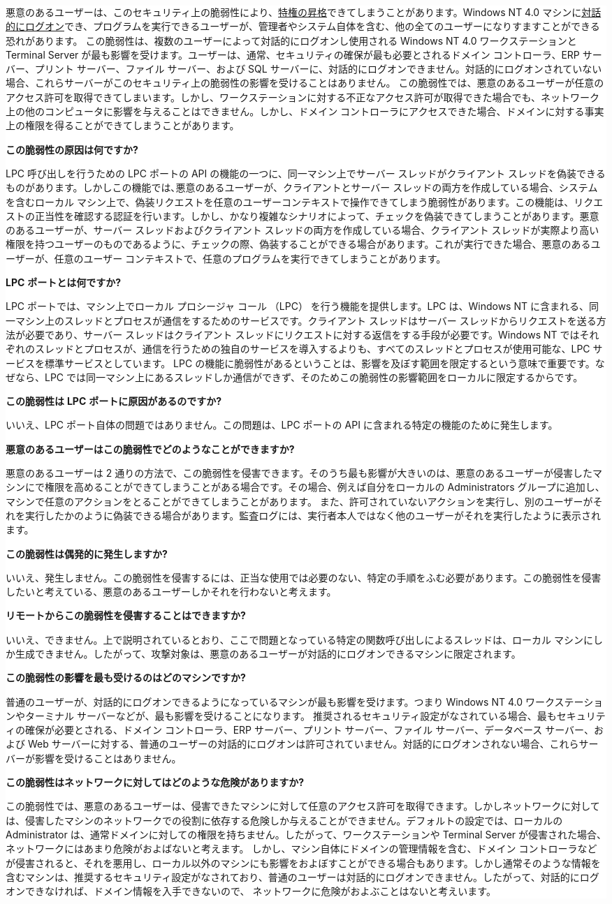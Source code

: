 悪意のあるユーザーは、このセキュリティ上の脆弱性により、[特権の昇格](http://www.microsoft.com/japan/security/glossary.mspx)できてしまうことがあります。Windows NT 4.0 マシンに[対話的にログオン](http://www.microsoft.com/japan/security/glossary.mspx)でき、プログラムを実行できるユーザーが、管理者やシステム自体を含む、他の全てのユーザーになりすますことができる恐れがあります。
この脆弱性は、複数のユーザーによって対話的にログオンし使用される Windows NT 4.0 ワークステーションと Terminal Server が最も影響を受けます。ユーザーは、通常、セキュリティの確保が最も必要とされるドメイン コントローラ、ERP サーバー、プリント サーバー、ファイル サーバー、および SQL サーバーに、対話的にログオンできません。対話的にログオンされていない場合、これらサーバーがこのセキュリティ上の脆弱性の影響を受けることはありません。
この脆弱性では、悪意のあるユーザーが任意のアクセス許可を取得できてしまいます。しかし、ワークステーションに対する不正なアクセス許可が取得できた場合でも、ネットワーク上の他のコンピュータに影響を与えることはできません。しかし、ドメイン コントローラにアクセスできた場合、ドメインに対する事実上の権限を得ることができてしまうことがあります。

**この脆弱性の原因は何ですか?**

LPC 呼び出しを行うための LPC ポートの API の機能の一つに、同一マシン上でサーバー スレッドがクライアント スレッドを偽装できるものがあります。しかしこの機能では､悪意のあるユーザーが、クライアントとサーバー スレッドの両方を作成している場合、システムを含むローカル マシン上で、偽装リクエストを任意のユーザーコンテキストで操作できてしまう脆弱性があります。この機能は、リクエストの正当性を確認する認証を行います。しかし、かなり複雑なシナリオによって、チェックを偽装できてしまうことがあります。悪意のあるユーザーが、サーバー スレッドおよびクライアント スレッドの両方を作成している場合、クライアント スレッドが実際より高い権限を持つユーザーのものであるように、チェックの際、偽装することができる場合があります。これが実行できた場合、悪意のあるユーザーが、任意のユーザー コンテキストで、任意のプログラムを実行できてしまうことがあります。

**LPC** **ポートとは何ですか?**

LPC ポートでは、マシン上でローカル プロシージャ コール （LPC） を行う機能を提供します。LPC は、Windows NT に含まれる、同一マシン上のスレッドとプロセスが通信をするためのサービスです。クライアント スレッドはサーバー スレッドからリクエストを送る方法が必要であり、サーバー スレッドはクライアント スレッドにリクエストに対する返信をする手段が必要です。Windows NT ではそれぞれのスレッドとプロセスが、通信を行うための独自のサービスを導入するよりも、すべてのスレッドとプロセスが使用可能な、LPC サービスを標準サービスとしています。
LPC の機能に脆弱性があるということは、影響を及ぼす範囲を限定するという意味で重要です。なぜなら、LPC では同一マシン上にあるスレッドしか通信ができず、そのためこの脆弱性の影響範囲をローカルに限定するからです。

**この脆弱性は** **LPC** **ポートに原因があるのですか?**

いいえ、LPC ポート自体の問題ではありません。この問題は、LPC ポートの API に含まれる特定の機能のために発生します。

**悪意のあるユーザーはこの脆弱性でどのようなことができますか?**

悪意のあるユーザーは 2 通りの方法で、この脆弱性を侵害できます。そのうち最も影響が大きいのは、悪意のあるユーザーが侵害したマシンにで権限を高めることができてしまうことがある場合です。その場合、例えば自分をローカルの Administrators グループに追加し、マシンで任意のアクションをとることができてしまうことがあります。
また、許可されていないアクションを実行し、別のユーザーがそれを実行したかのように偽装できる場合があります。監査ログには、実行者本人ではなく他のユーザーがそれを実行したように表示されます。

**この脆弱性は偶発的に発生しますか?**

いいえ、発生しません。この脆弱性を侵害するには、正当な使用では必要のない、特定の手順をふむ必要があります。この脆弱性を侵害したいと考えている、悪意のあるユーザーしかそれを行わないと考えます。

**リモートからこの脆弱性を侵害することはできますか?**

いいえ、できません。上で説明されているとおり、ここで問題となっている特定の関数呼び出しによるスレッドは、ローカル マシンにしか生成できません。したがって、攻撃対象は、悪意のあるユーザーが対話的にログオンできるマシンに限定されます。

**この脆弱性の影響を最も受けるのはどのマシンですか?**

普通のユーザーが、対話的にログオンできるようになっているマシンが最も影響を受けます。つまり Windows NT 4.0 ワークステーションやターミナル サーバーなどが、最も影響を受けることになります。
推奨されるセキュリティ設定がなされている場合、最もセキュリティの確保が必要とされる、ドメイン コントローラ、ERP サーバー、プリント サーバー、ファイル サーバー、データベース サーバー、および Web サーバーに対する、普通のユーザーの対話的にログオンは許可されていません。対話的にログオンされない場合、これらサーバーが影響を受けることはありません。

**この脆弱性はネットワークに対してはどのような危険がありますか?**

この脆弱性では、悪意のあるユーザーは、侵害できたマシンに対して任意のアクセス許可を取得できます。しかしネットワークに対しては、侵害したマシンのネットワークでの役割に依存する危険しか与えることができません。デフォルトの設定では、ローカルの Administrator は、通常ドメインに対しての権限を持ちません。したがって、ワークステーションや Terminal Server が侵害された場合、ネットワークにはあまり危険がおよばないと考えます。
しかし、マシン自体にドメインの管理情報を含む、ドメイン コントローラなどが侵害されると、それを悪用し、ローカル以外のマシンにも影響をおよぼすことができる場合もあります。しかし通常そのような情報を含むマシンは、推奨するセキュリティ設定がなされており、普通のユーザーは対話的にログオンできません。したがって、対話的にログオンできなければ、ドメイン情報を入手できないので、 ネットワークに危険がおよぶことはないと考えいます。
